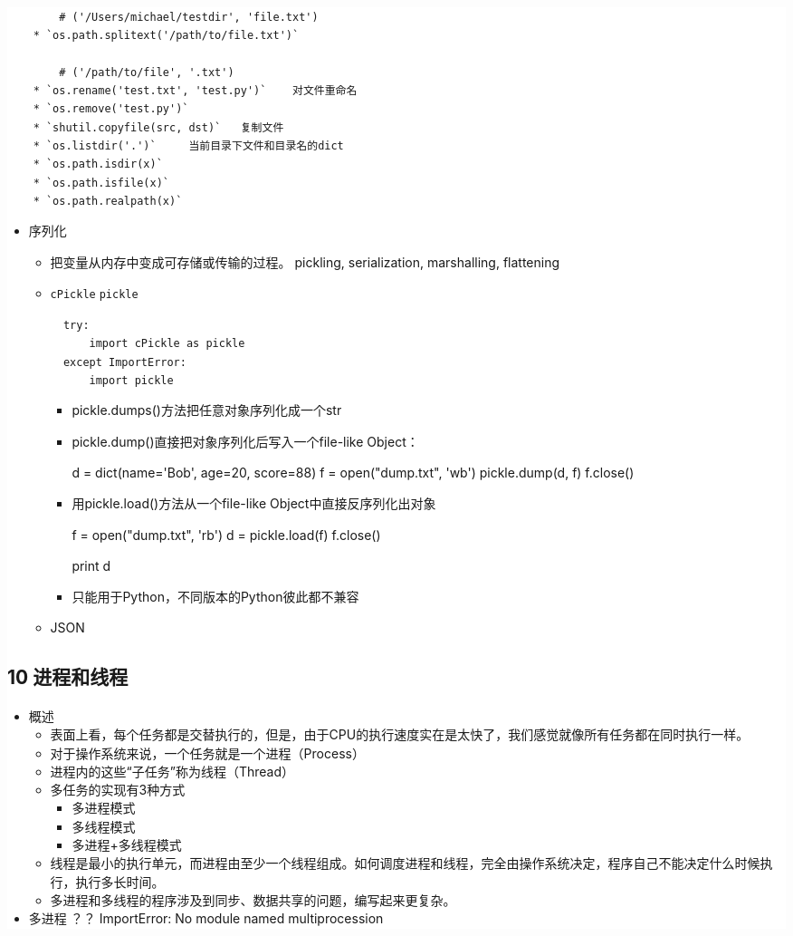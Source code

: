             # ('/Users/michael/testdir', 'file.txt')
        * `os.path.splitext('/path/to/file.txt')`
          
            # ('/path/to/file', '.txt')
        * `os.rename('test.txt', 'test.py')`    对文件重命名
        * `os.remove('test.py')` 
        * `shutil.copyfile(src, dst)`   复制文件 
        * `os.listdir('.')`     当前目录下文件和目录名的dict
        * `os.path.isdir(x)`   
        * `os.path.isfile(x)`
        * `os.path.realpath(x)` 
- 序列化
    + 把变量从内存中变成可存储或传输的过程。 pickling, serialization, marshalling, flattening
    + `cPickle` `pickle`  

            try:
                import cPickle as pickle
            except ImportError:
                import pickle

        * pickle.dumps()方法把任意对象序列化成一个str
        * pickle.dump()直接把对象序列化后写入一个file-like Object：

            d = dict(name='Bob', age=20, score=88)
            f = open("dump.txt", 'wb')
            pickle.dump(d, f)
            f.close()

        * 用pickle.load()方法从一个file-like Object中直接反序列化出对象

            f = open("dump.txt", 'rb')
            d = pickle.load(f)
            f.close()

            print d
        * 只能用于Python，不同版本的Python彼此都不兼容
    + JSON 

## 10 进程和线程

- 概述
    + 表面上看，每个任务都是交替执行的，但是，由于CPU的执行速度实在是太快了，我们感觉就像所有任务都在同时执行一样。
    + 对于操作系统来说，一个任务就是一个进程（Process）
    + 进程内的这些“子任务”称为线程（Thread）
    + 多任务的实现有3种方式
        * 多进程模式
        * 多线程模式
        * 多进程+多线程模式
    + 线程是最小的执行单元，而进程由至少一个线程组成。如何调度进程和线程，完全由操作系统决定，程序自己不能决定什么时候执行，执行多长时间。
    + 多进程和多线程的程序涉及到同步、数据共享的问题，编写起来更复杂。
- 多进程
？？ ImportError: No module named multiprocession
